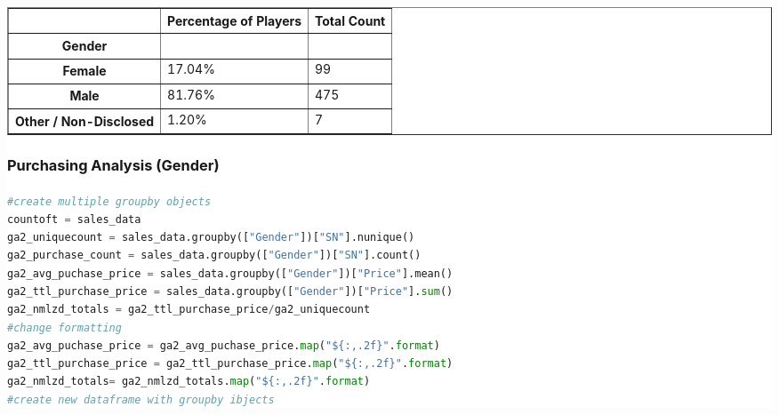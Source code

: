 


<div>
<style>
    .dataframe thead tr:only-child th {
        text-align: right;
    }

    .dataframe thead th {
        text-align: left;
    }

    .dataframe tbody tr th {
        vertical-align: top;
    }
</style>
<table border="1" class="dataframe">
  <thead>
    <tr style="text-align: right;">
      <th></th>
      <th>Percentage of Players</th>
      <th>Total Count</th>
    </tr>
    <tr>
      <th>Gender</th>
      <th></th>
      <th></th>
    </tr>
  </thead>
  <tbody>
    <tr>
      <th>Female</th>
      <td>17.04%</td>
      <td>99</td>
    </tr>
    <tr>
      <th>Male</th>
      <td>81.76%</td>
      <td>475</td>
    </tr>
    <tr>
      <th>Other / Non-Disclosed</th>
      <td>1.20%</td>
      <td>7</td>
    </tr>
  </tbody>
</table>
</div>



<h3>Purchasing Analysis (Gender)</h3>


```python
#create multiple groupby objects 
countoft = sales_data
ga2_uniquecount = sales_data.groupby(["Gender"])["SN"].nunique()
ga2_purchase_count = sales_data.groupby(["Gender"])["SN"].count()
ga2_avg_puchase_price = sales_data.groupby(["Gender"])["Price"].mean()
ga2_ttl_purchase_price = sales_data.groupby(["Gender"])["Price"].sum()
ga2_nmlzd_totals = ga2_ttl_purchase_price/ga2_uniquecount
#change formatting
ga2_avg_puchase_price = ga2_avg_puchase_price.map("${:,.2f}".format)
ga2_ttl_purchase_price = ga2_ttl_purchase_price.map("${:,.2f}".format)
ga2_nmlzd_totals= ga2_nmlzd_totals.map("${:,.2f}".format)
#create new dataframe with groupby ibjects
```